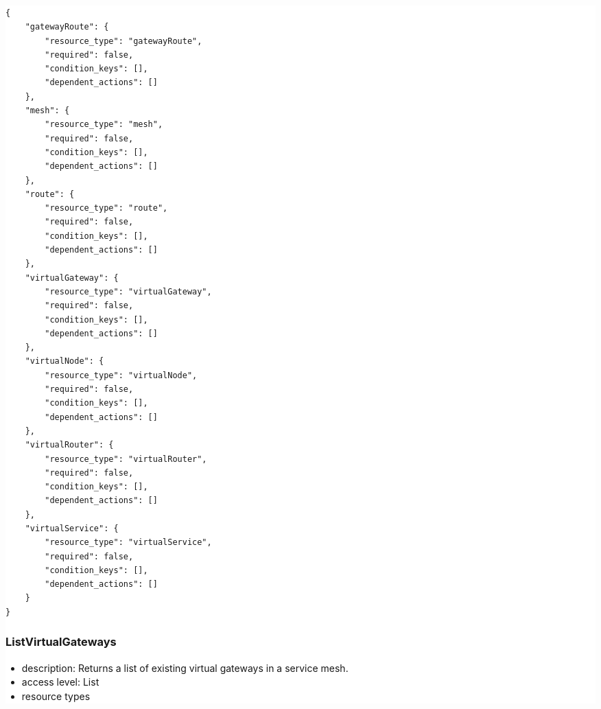 ```
{
    "gatewayRoute": {
        "resource_type": "gatewayRoute",
        "required": false,
        "condition_keys": [],
        "dependent_actions": []
    },
    "mesh": {
        "resource_type": "mesh",
        "required": false,
        "condition_keys": [],
        "dependent_actions": []
    },
    "route": {
        "resource_type": "route",
        "required": false,
        "condition_keys": [],
        "dependent_actions": []
    },
    "virtualGateway": {
        "resource_type": "virtualGateway",
        "required": false,
        "condition_keys": [],
        "dependent_actions": []
    },
    "virtualNode": {
        "resource_type": "virtualNode",
        "required": false,
        "condition_keys": [],
        "dependent_actions": []
    },
    "virtualRouter": {
        "resource_type": "virtualRouter",
        "required": false,
        "condition_keys": [],
        "dependent_actions": []
    },
    "virtualService": {
        "resource_type": "virtualService",
        "required": false,
        "condition_keys": [],
        "dependent_actions": []
    }
}
```

### ListVirtualGateways

- description: Returns a list of existing virtual gateways in a service mesh.
- access level: List
- resource types
